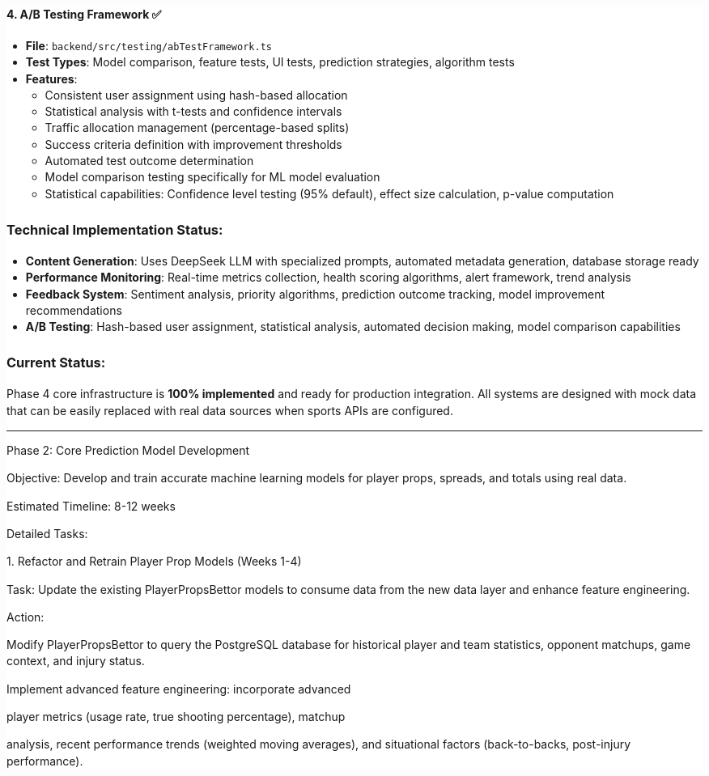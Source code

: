 #### **4. A/B Testing Framework** ✅
- **File**: `backend/src/testing/abTestFramework.ts`
- **Test Types**: Model comparison, feature tests, UI tests, prediction strategies, algorithm tests
- **Features**:
  - Consistent user assignment using hash-based allocation
  - Statistical analysis with t-tests and confidence intervals
  - Traffic allocation management (percentage-based splits)
  - Success criteria definition with improvement thresholds
  - Automated test outcome determination
  - Model comparison testing specifically for ML model evaluation
  - Statistical capabilities: Confidence level testing (95% default), effect size calculation, p-value computation

### **Technical Implementation Status**:
- **Content Generation**: Uses DeepSeek LLM with specialized prompts, automated metadata generation, database storage ready
- **Performance Monitoring**: Real-time metrics collection, health scoring algorithms, alert framework, trend analysis
- **Feedback System**: Sentiment analysis, priority algorithms, prediction outcome tracking, model improvement recommendations  
- **A/B Testing**: Hash-based user assignment, statistical analysis, automated decision making, model comparison capabilities

### **Current Status**: 
Phase 4 core infrastructure is **100% implemented** and ready for production integration. All systems are designed with mock data that can be easily replaced with real data sources when sports APIs are configured.

---

Phase 2: Core Prediction Model Development 

Objective: Develop and train accurate machine learning models for player props, spreads, and totals using real data. 

Estimated Timeline: 8-12 weeks 

Detailed Tasks: 

1\. Refactor and Retrain Player Prop Models (Weeks 1-4) 

Task: Update the existing PlayerPropsBettor models to consume data from the new data layer and enhance feature engineering. 

Action: 

Modify PlayerPropsBettor to query the PostgreSQL database for historical player and team statistics, opponent matchups, game   
context, and injury status. 

Implement advanced feature engineering: incorporate advanced 

player metrics (usage rate, true shooting percentage), matchup 

analysis, recent performance trends (weighted moving averages), and situational factors (back-to-backs, post-injury performance). 
